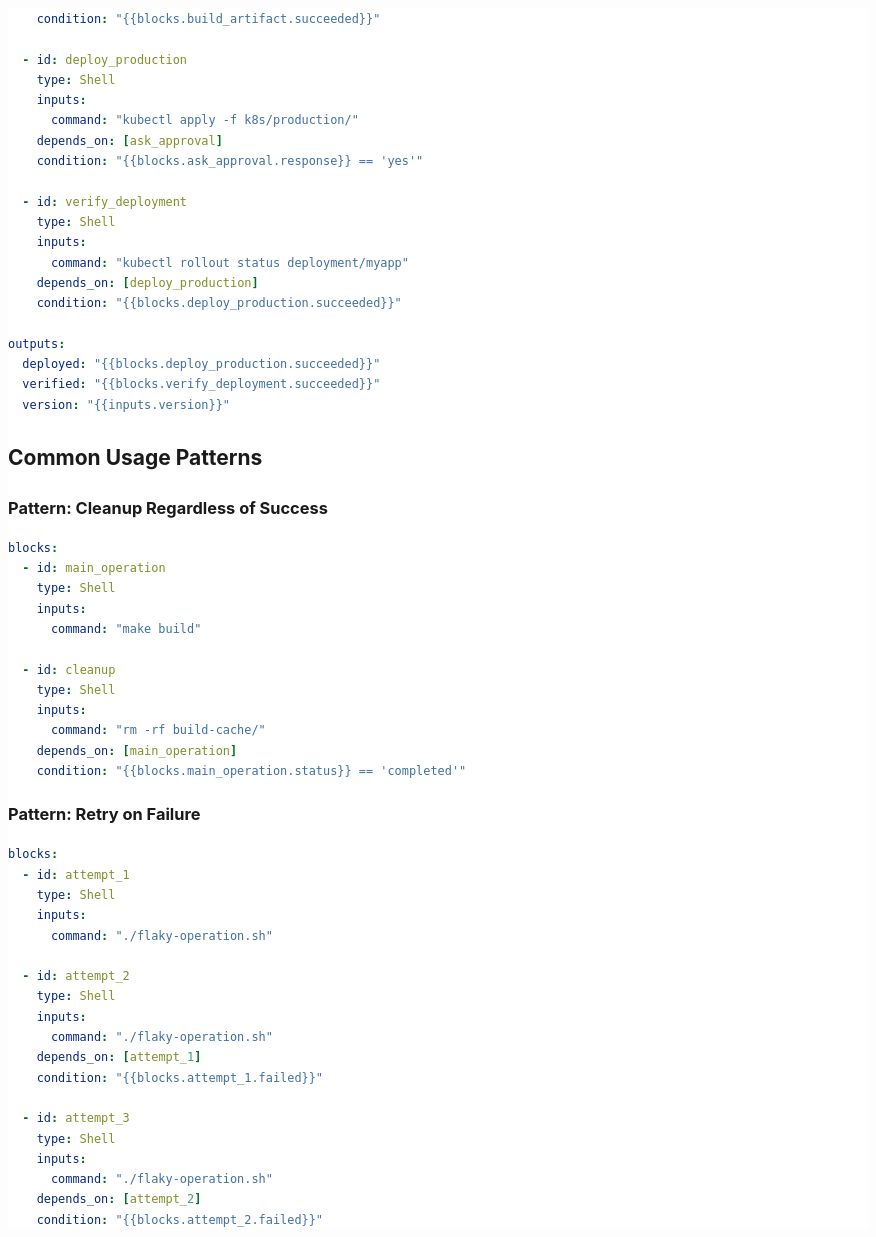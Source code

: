 ```yaml
    condition: "{{blocks.build_artifact.succeeded}}"

  - id: deploy_production
    type: Shell
    inputs:
      command: "kubectl apply -f k8s/production/"
    depends_on: [ask_approval]
    condition: "{{blocks.ask_approval.response}} == 'yes'"

  - id: verify_deployment
    type: Shell
    inputs:
      command: "kubectl rollout status deployment/myapp"
    depends_on: [deploy_production]
    condition: "{{blocks.deploy_production.succeeded}}"

outputs:
  deployed: "{{blocks.deploy_production.succeeded}}"
  verified: "{{blocks.verify_deployment.succeeded}}"
  version: "{{inputs.version}}"
```

## Common Usage Patterns

### Pattern: Cleanup Regardless of Success

```yaml
blocks:
  - id: main_operation
    type: Shell
    inputs:
      command: "make build"

  - id: cleanup
    type: Shell
    inputs:
      command: "rm -rf build-cache/"
    depends_on: [main_operation]
    condition: "{{blocks.main_operation.status}} == 'completed'"
```

### Pattern: Retry on Failure

```yaml
blocks:
  - id: attempt_1
    type: Shell
    inputs:
      command: "./flaky-operation.sh"

  - id: attempt_2
    type: Shell
    inputs:
      command: "./flaky-operation.sh"
    depends_on: [attempt_1]
    condition: "{{blocks.attempt_1.failed}}"

  - id: attempt_3
    type: Shell
    inputs:
      command: "./flaky-operation.sh"
    depends_on: [attempt_2]
    condition: "{{blocks.attempt_2.failed}}"
```